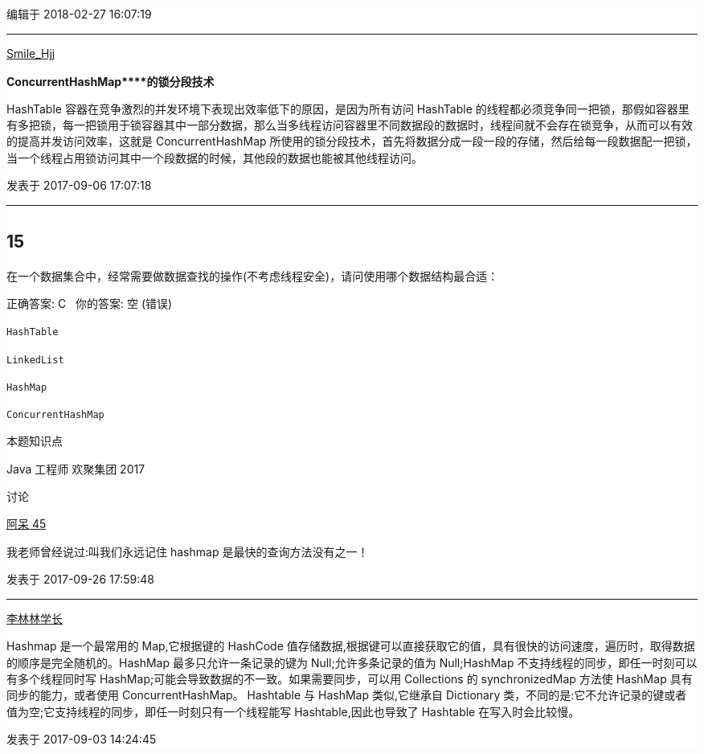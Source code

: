 编辑于 2018-02-27 16:07:19

* * *

[Smile_Hjj](https://www.nowcoder.com/profile/5588952)

**ConcurrentHashMap****的锁分段技术**

HashTable 容器在竞争激烈的并发环境下表现出效率低下的原因，是因为所有访问 HashTable 的线程都必须竞争同一把锁，那假如容器里有多把锁，每一把锁用于锁容器其中一部分数据，那么当多线程访问容器里不同数据段的数据时，线程间就不会存在锁竞争，从而可以有效的提高并发访问效率，这就是 ConcurrentHashMap 所使用的锁分段技术，首先将数据分成一段一段的存储，然后给每一段数据配一把锁，当一个线程占用锁访问其中一个段数据的时候，其他段的数据也能被其他线程访问。

发表于 2017-09-06 17:07:18

* * *

## 15

在一个数据集合中，经常需要做数据查找的操作(不考虑线程安全)，请问使用哪个数据结构最合适：

正确答案: C   你的答案: 空 (错误)

```cpp
HashTable
```

```cpp
LinkedList
```

```cpp
HashMap
```

```cpp
ConcurrentHashMap
```

本题知识点

Java 工程师 欢聚集团 2017

讨论

[阿呆 45](https://www.nowcoder.com/profile/9869053)

我老师曾经说过:叫我们永远记住 hashmap 是最快的查询方法没有之一！

发表于 2017-09-26 17:59:48

* * *

[李林林学长](https://www.nowcoder.com/profile/574172)

Hashmap 是一个最常用的 Map,它根据键的 HashCode 值存储数据,根据键可以直接获取它的值，具有很快的访问速度，遍历时，取得数据的顺序是完全随机的。HashMap 最多只允许一条记录的键为 Null;允许多条记录的值为 Null;HashMap 不支持线程的同步，即任一时刻可以有多个线程同时写 HashMap;可能会导致数据的不一致。如果需要同步，可以用 Collections 的 synchronizedMap 方法使 HashMap 具有同步的能力，或者使用 ConcurrentHashMap。
Hashtable 与 HashMap 类似,它继承自 Dictionary 类，不同的是:它不允许记录的键或者值为空;它支持线程的同步，即任一时刻只有一个线程能写 Hashtable,因此也导致了 Hashtable 在写入时会比较慢。

发表于 2017-09-03 14:24:45
